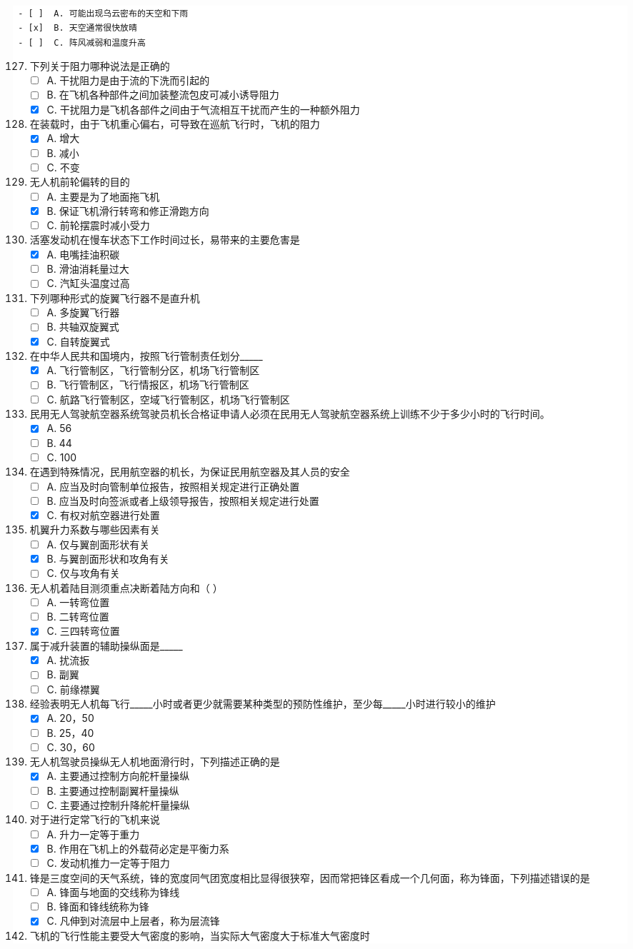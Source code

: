      - [ ]  A. 可能出现乌云密布的天空和下雨
     - [x]  B. 天空通常很快放晴
     - [ ]  C. 阵风减弱和温度升高
127. 下列关于阻力哪种说法是正确的
     - [ ]  A. 干扰阻力是由于流的下洗而引起的
     - [ ]  B. 在飞机各种部件之间加装整流包皮可减小诱导阻力
     - [x]  C. 干扰阻力是飞机各部件之间由于气流相互干扰而产生的一种额外阻力
128. 在装载时，由于飞机重心偏右，可导致在巡航飞行时，飞机的阻力
     - [x]  A. 增大
     - [ ]  B. 减小
     - [ ]  C. 不变
129. 无人机前轮偏转的目的
     - [ ]  A. 主要是为了地面拖飞机
     - [x]  B. 保证飞机滑行转弯和修正滑跑方向
     - [ ]  C. 前轮摆震时减小受力
130. 活塞发动机在慢车状态下工作时间过长，易带来的主要危害是
     - [x]  A. 电嘴挂油积碳
     - [ ]  B. 滑油消耗量过大
     - [ ]  C. 汽缸头温度过高
131. 下列哪种形式的旋翼飞行器不是直升机
     - [ ]  A. 多旋翼飞行器
     - [ ]  B. 共轴双旋翼式
     - [x]  C. 自转旋翼式
132. 在中华人民共和国境内，按照飞行管制责任划分_____
     - [x]  A. 飞行管制区，飞行管制分区，机场飞行管制区
     - [ ]  B. 飞行管制区，飞行情报区，机场飞行管制区
     - [ ]  C. 航路飞行管制区，空域飞行管制区，机场飞行管制区
133. 民用无人驾驶航空器系统驾驶员机长合格证申请人必须在民用无人驾驶航空器系统上训练不少于多少小时的飞行时间。
     - [x]  A. 56
     - [ ]  B. 44
     - [ ]  C. 100
134. 在遇到特殊情况，民用航空器的机长，为保证民用航空器及其人员的安全
     - [ ]  A. 应当及时向管制单位报告，按照相关规定进行正确处置
     - [ ]  B. 应当及时向签派或者上级领导报告，按照相关规定进行处置
     - [x]  C. 有权对航空器进行处置
135. 机翼升力系数与哪些因素有关
     - [ ]  A. 仅与翼剖面形状有关
     - [x]  B. 与翼剖面形状和攻角有关
     - [ ]  C. 仅与攻角有关
136. 无人机着陆目测须重点决断着陆方向和（   ）
     - [ ]  A. 一转弯位置
     - [ ]  B. 二转弯位置
     - [x]  C. 三四转弯位置
137. 属于减升装置的辅助操纵面是_____
     - [x]  A. 扰流扳
     - [ ]  B. 副翼
     - [ ]  C. 前缘襟翼
138. 经验表明无人机每飞行_____小时或者更少就需要某种类型的预防性维护，至少每_____小时进行较小的维护
     - [x]  A. 20，50
     - [ ]  B. 25，40
     - [ ]  C. 30，60
139. 无人机驾驶员操纵无人机地面滑行时，下列描述正确的是
     - [x]  A. 主要通过控制方向舵杆量操纵
     - [ ]  B. 主要通过控制副翼杆量操纵
     - [ ]  C. 主要通过控制升降舵杆量操纵
140. 对于进行定常飞行的飞机来说
     - [ ]  A. 升力一定等于重力
     - [x]  B. 作用在飞机上的外载荷必定是平衡力系
     - [ ]  C. 发动机推力一定等于阻力
141. 锋是三度空间的天气系统，锋的宽度同气团宽度相比显得很狭窄，因而常把锋区看成一个几何面，称为锋面，下列描述错误的是
     - [ ]  A. 锋面与地面的交线称为锋线
     - [ ]  B. 锋面和锋线统称为锋
     - [x]  C. 凡伸到对流层中上层者，称为层流锋
142. 飞机的飞行性能主要受大气密度的影响，当实际大气密度大于标准大气密度时